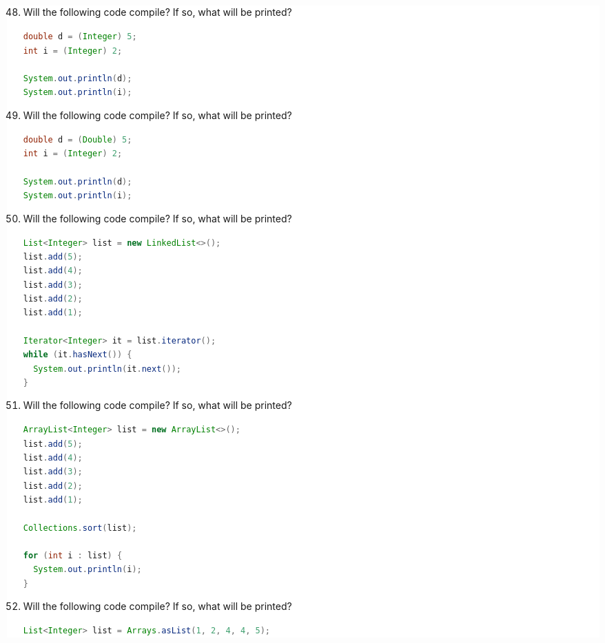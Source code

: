 48. Will the following code compile? If so, what will be printed?

    ```Java
    double d = (Integer) 5;
    int i = (Integer) 2;

    System.out.println(d);
    System.out.println(i);
    ```

49. Will the following code compile? If so, what will be printed?

    ```Java
    double d = (Double) 5;
    int i = (Integer) 2;

    System.out.println(d);
    System.out.println(i);
    ```

50. Will the following code compile? If so, what will be printed?

    ```Java
    List<Integer> list = new LinkedList<>();
    list.add(5);
    list.add(4);
    list.add(3);
    list.add(2);
    list.add(1);

    Iterator<Integer> it = list.iterator();
    while (it.hasNext()) {
      System.out.println(it.next());
    }
    ```

51. Will the following code compile? If so, what will be printed?

    ```Java
    ArrayList<Integer> list = new ArrayList<>();
    list.add(5);
    list.add(4);
    list.add(3);
    list.add(2);
    list.add(1);

    Collections.sort(list);

    for (int i : list) {
      System.out.println(i);
    }
    ```

52. Will the following code compile? If so, what will be printed?

    ```Java
    List<Integer> list = Arrays.asList(1, 2, 4, 4, 5);
